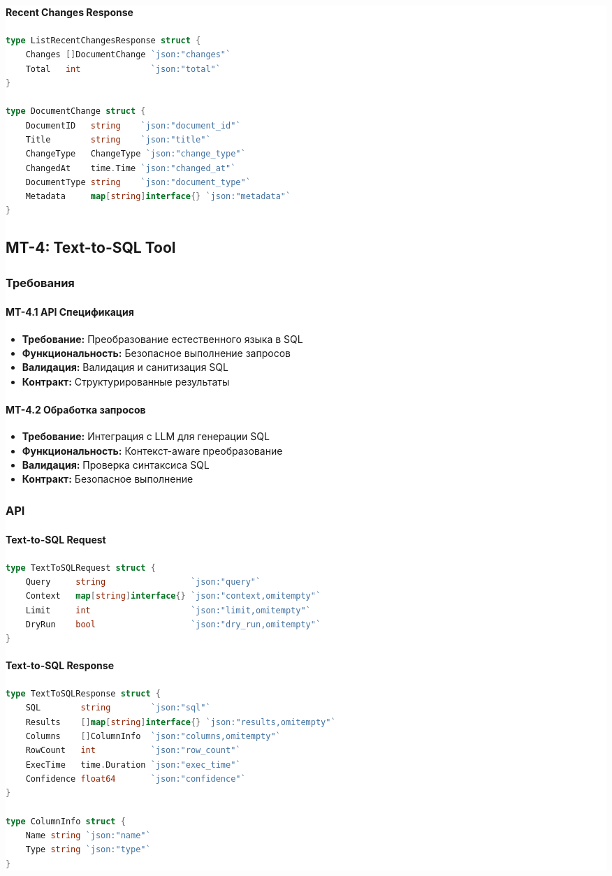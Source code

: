 #### Recent Changes Response
```go
type ListRecentChangesResponse struct {
    Changes []DocumentChange `json:"changes"`
    Total   int              `json:"total"`
}

type DocumentChange struct {
    DocumentID   string    `json:"document_id"`
    Title        string    `json:"title"`
    ChangeType   ChangeType `json:"change_type"`
    ChangedAt    time.Time `json:"changed_at"`
    DocumentType string    `json:"document_type"`
    Metadata     map[string]interface{} `json:"metadata"`
}
```

## MT-4: Text-to-SQL Tool

### Требования

#### MT-4.1 API Спецификация
- **Требование:** Преобразование естественного языка в SQL
- **Функциональность:** Безопасное выполнение запросов
- **Валидация:** Валидация и санитизация SQL
- **Контракт:** Структурированные результаты

#### MT-4.2 Обработка запросов
- **Требование:** Интеграция с LLM для генерации SQL
- **Функциональность:** Контекст-aware преобразование
- **Валидация:** Проверка синтаксиса SQL
- **Контракт:** Безопасное выполнение

### API

#### Text-to-SQL Request
```go
type TextToSQLRequest struct {
    Query     string                 `json:"query"`
    Context   map[string]interface{} `json:"context,omitempty"`
    Limit     int                    `json:"limit,omitempty"`
    DryRun    bool                   `json:"dry_run,omitempty"`
}
```

#### Text-to-SQL Response
```go
type TextToSQLResponse struct {
    SQL        string        `json:"sql"`
    Results    []map[string]interface{} `json:"results,omitempty"`
    Columns    []ColumnInfo  `json:"columns,omitempty"`
    RowCount   int           `json:"row_count"`
    ExecTime   time.Duration `json:"exec_time"`
    Confidence float64       `json:"confidence"`
}

type ColumnInfo struct {
    Name string `json:"name"`
    Type string `json:"type"`
}
```
